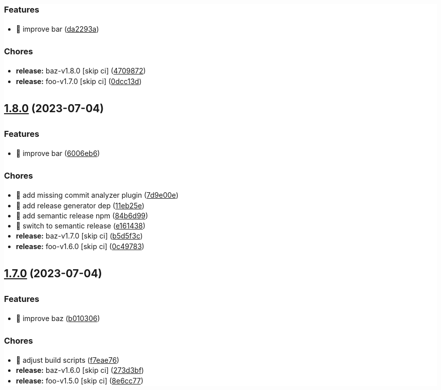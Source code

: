 
### Features

* 🎸 improve bar ([da2293a](https://github.com/kreuzerk/monoleasa/commit/da2293a6659ae00fee1198e3ad4df50e0b043de2))


### Chores

* **release:** baz-v1.8.0 [skip ci] ([4709872](https://github.com/kreuzerk/monoleasa/commit/4709872ad57e813b3282cd42c77aab8aa11b714b))
* **release:** foo-v1.7.0 [skip ci] ([0dcc13d](https://github.com/kreuzerk/monoleasa/commit/0dcc13dc6e10fe51022d1ebc45d39b5747dd4b24))

## [1.8.0](https://github.com/kreuzerk/monoleasa/compare/bar-v1.7.0...bar-v1.8.0) (2023-07-04)


### Features

* 🎸 improve bar ([6006eb6](https://github.com/kreuzerk/monoleasa/commit/6006eb66929a3debdbf93e7dd8867a933f62cc2f))


### Chores

* 🤖 add missing commit analyzer plugin ([7d9e00e](https://github.com/kreuzerk/monoleasa/commit/7d9e00e2119e51d9952a197e0274dbd2845f7742))
* 🤖 add release generator dep ([11eb25e](https://github.com/kreuzerk/monoleasa/commit/11eb25e08ac4ae1e9307156c69ef318c82f90314))
* 🤖 add semantic release npm ([84b6d99](https://github.com/kreuzerk/monoleasa/commit/84b6d99513da45bfb5642325f831281def0efe15))
* 🤖 switch to semantic release ([e161438](https://github.com/kreuzerk/monoleasa/commit/e16143892979801df5db0eedfb6e86d74a011a6d))
* **release:** baz-v1.7.0 [skip ci] ([b5d5f3c](https://github.com/kreuzerk/monoleasa/commit/b5d5f3c09a84a5a50598e94563a49f5e0f3aa894))
* **release:** foo-v1.6.0 [skip ci] ([0c49783](https://github.com/kreuzerk/monoleasa/commit/0c49783e12c7ed9350fab467c0bb64be15d6a01c))

## [1.7.0](https://github.com/kreuzerk/monoleasa/compare/bar-v1.6.0...bar-v1.7.0) (2023-07-04)


### Features

* 🎸 improve baz ([b010306](https://github.com/kreuzerk/monoleasa/commit/b0103061fcaef59a0587a0c5dc883ad5dcce58cd))


### Chores

* 🤖 adjust build scripts ([f7eae76](https://github.com/kreuzerk/monoleasa/commit/f7eae76df320a5d9eea48156ce348b1368c7a7cc))
* **release:** baz-v1.6.0 [skip ci] ([273d3bf](https://github.com/kreuzerk/monoleasa/commit/273d3bfeda8fc9cff3c4c8661edb148dda127583))
* **release:** foo-v1.5.0 [skip ci] ([8e6cc77](https://github.com/kreuzerk/monoleasa/commit/8e6cc77a0332357cc0e870698bccac005f701063))
